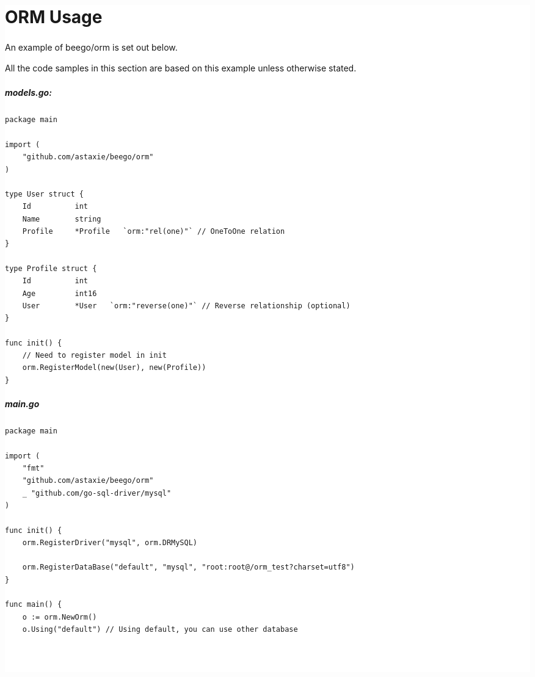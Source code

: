 <html xmlns="http://www.w3.org/1999/xhtml">
<head>
  <title></title>
  <meta name="GENERATOR" content="Blackfriday Markdown Processor v1.1" />
  <meta charset="utf-8" />
</head>
<body>

<h1>ORM Usage</h1>

<p>An example of beego/orm is set out below.</p>

<p>All the code samples in this section are based on this example unless otherwise stated.</p>

<h5>models.go:</h5>

<pre lang="go"><code>package main

import (
    &quot;github.com/astaxie/beego/orm&quot;
)

type User struct {
    Id          int
    Name        string
    Profile     *Profile   `orm:&quot;rel(one)&quot;` // OneToOne relation
}

type Profile struct {
    Id          int
    Age         int16
    User        *User   `orm:&quot;reverse(one)&quot;` // Reverse relationship (optional)
}

func init() {
    // Need to register model in init
    orm.RegisterModel(new(User), new(Profile))
}
</code></pre>

<h5>main.go</h5>

<pre lang="go"><code>package main

import (
    &quot;fmt&quot;
    &quot;github.com/astaxie/beego/orm&quot;
    _ &quot;github.com/go-sql-driver/mysql&quot;
)

func init() {
    orm.RegisterDriver(&quot;mysql&quot;, orm.DRMySQL)

    orm.RegisterDataBase(&quot;default&quot;, &quot;mysql&quot;, &quot;root:root@/orm_test?charset=utf8&quot;)
}

func main() {
    o := orm.NewOrm()
    o.Using(&quot;default&quot;) // Using default, you can use other database
